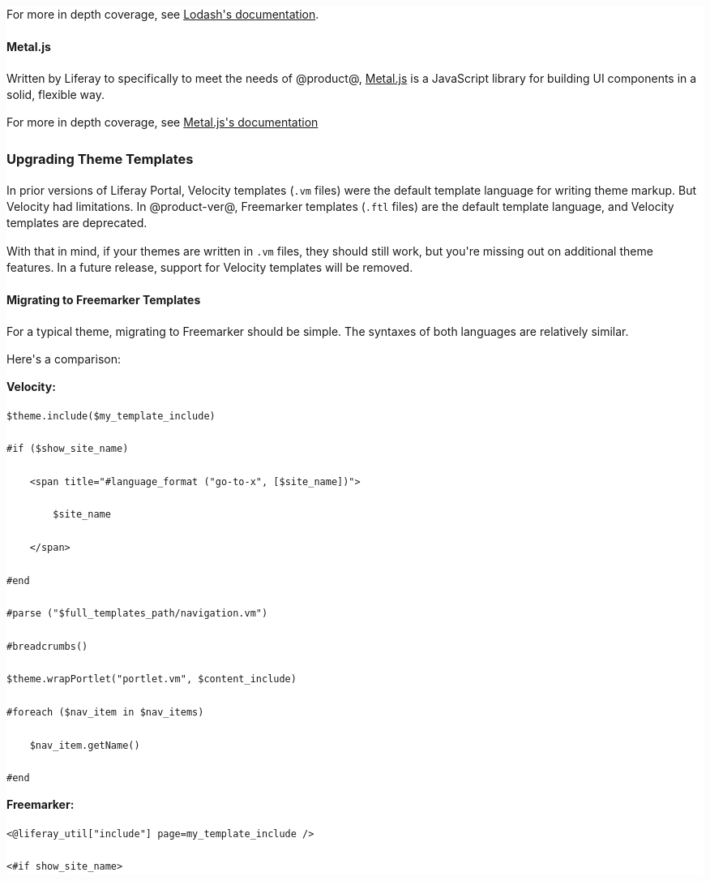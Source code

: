 For more in depth coverage, see [Lodash's documentation](http://lodash.com/docs/).

#### Metal.js [](id=metal-js)

Written by Liferay to specifically to meet the needs of @product@, 
[Metal.js](http://www.metaljs.com/) 
is a JavaScript library for building UI components in a solid, flexible way.

For more in depth coverage, see [Metal.js's documentation](http://metaljs.com/docs/)

### Upgrading Theme Templates [](id=upgrading-theme-templates)

In prior versions of Liferay Portal, Velocity templates (`.vm` files) were the 
default template language for writing theme markup. But Velocity had
limitations. In @product-ver@, Freemarker templates (`.ftl` files) are
the default template language, and Velocity templates are deprecated.

With that in mind, if your themes are written in `.vm` files, they should still 
work, but you're missing out on additional theme features. In a future release, support for Velocity templates will be removed.

#### Migrating to Freemarker Templates [](id=migrating-to-freemarker-templates)

For a typical theme, migrating to Freemarker should be simple. The syntaxes of 
both languages are relatively similar.

Here's a comparison: 

**Velocity:**

    $theme.include($my_template_include)

    #if ($show_site_name)

        <span title="#language_format ("go-to-x", [$site_name])">

            $site_name

        </span>

    #end

    #parse ("$full_templates_path/navigation.vm")

    #breadcrumbs()

    $theme.wrapPortlet("portlet.vm", $content_include)

    #foreach ($nav_item in $nav_items)

        $nav_item.getName()

    #end

**Freemarker:**

    <@liferay_util["include"] page=my_template_include />

    <#if show_site_name>
